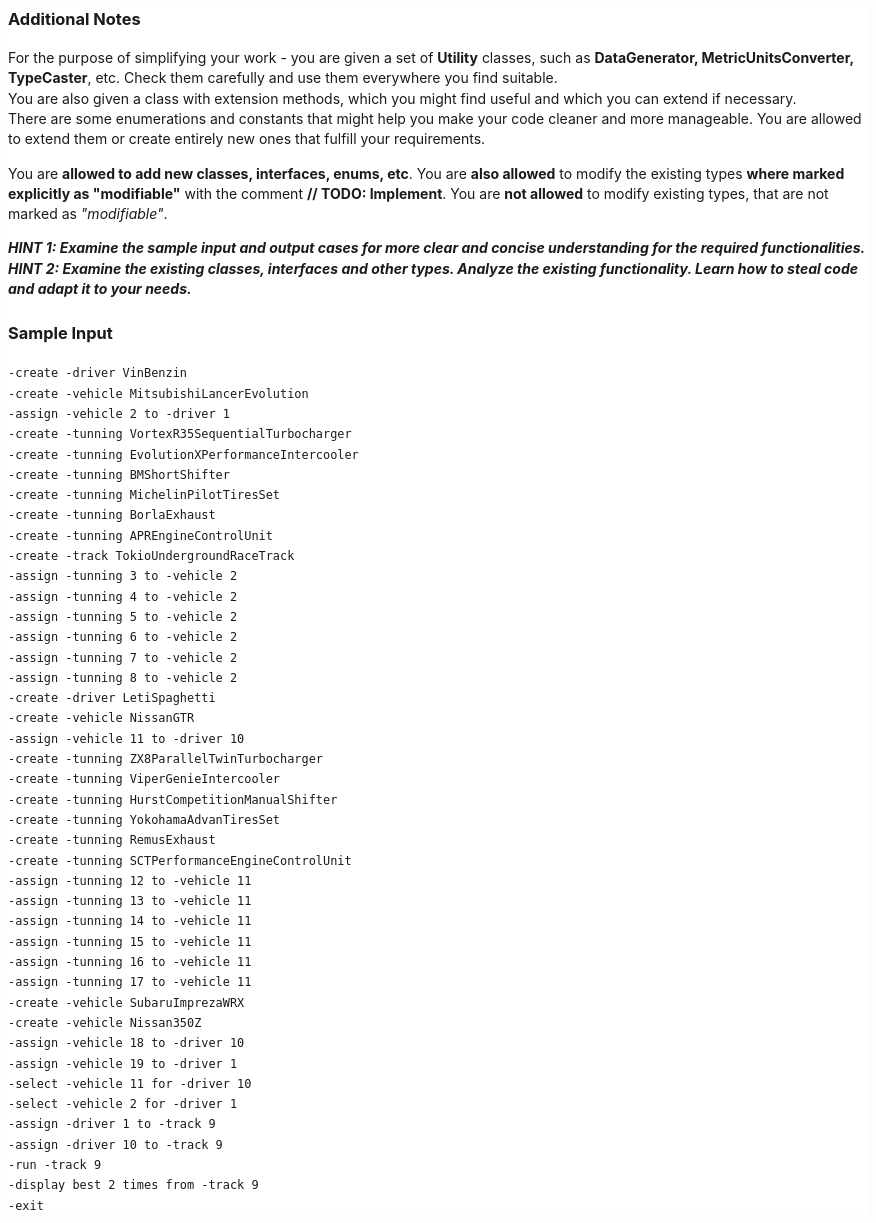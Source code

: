 ### Additional Notes
For the purpose of simplifying your work - you are given a set of **Utility** classes, such as **DataGenerator, MetricUnitsConverter, TypeCaster**, etc. Check them carefully and use them everywhere you find suitable.  
You are also given a class with extension methods, which you might find useful and which you can extend if necessary.  
There are some enumerations and constants that might help you make your code cleaner and more manageable. You are allowed to extend them or create entirely new ones that fulfill your requirements.

You are **allowed to add new classes, interfaces, enums, etc**. You are **also allowed** to modify the existing types **where marked explicitly as "modifiable"** with the comment **// TODO: Implement**. You are **not allowed** to modify existing types, that are not marked as _"modifiable"_.

_**HINT 1: Examine the sample input and output cases for more clear and concise understanding for the required functionalities.**_
_**HINT 2: Examine the existing classes, interfaces and other types. Analyze the existing functionality. Learn how to steal code and adapt it to your needs.**_

### Sample Input
```
-create -driver VinBenzin
-create -vehicle MitsubishiLancerEvolution
-assign -vehicle 2 to -driver 1
-create -tunning VortexR35SequentialTurbocharger
-create -tunning EvolutionXPerformanceIntercooler
-create -tunning BMShortShifter
-create -tunning MichelinPilotTiresSet
-create -tunning BorlaExhaust
-create -tunning APREngineControlUnit
-create -track TokioUndergroundRaceTrack
-assign -tunning 3 to -vehicle 2
-assign -tunning 4 to -vehicle 2
-assign -tunning 5 to -vehicle 2
-assign -tunning 6 to -vehicle 2
-assign -tunning 7 to -vehicle 2
-assign -tunning 8 to -vehicle 2
-create -driver LetiSpaghetti
-create -vehicle NissanGTR
-assign -vehicle 11 to -driver 10
-create -tunning ZX8ParallelTwinTurbocharger
-create -tunning ViperGenieIntercooler
-create -tunning HurstCompetitionManualShifter
-create -tunning YokohamaAdvanTiresSet
-create -tunning RemusExhaust
-create -tunning SCTPerformanceEngineControlUnit
-assign -tunning 12 to -vehicle 11
-assign -tunning 13 to -vehicle 11
-assign -tunning 14 to -vehicle 11
-assign -tunning 15 to -vehicle 11
-assign -tunning 16 to -vehicle 11
-assign -tunning 17 to -vehicle 11
-create -vehicle SubaruImprezaWRX
-create -vehicle Nissan350Z
-assign -vehicle 18 to -driver 10
-assign -vehicle 19 to -driver 1
-select -vehicle 11 for -driver 10
-select -vehicle 2 for -driver 1
-assign -driver 1 to -track 9
-assign -driver 10 to -track 9
-run -track 9
-display best 2 times from -track 9
-exit
```
